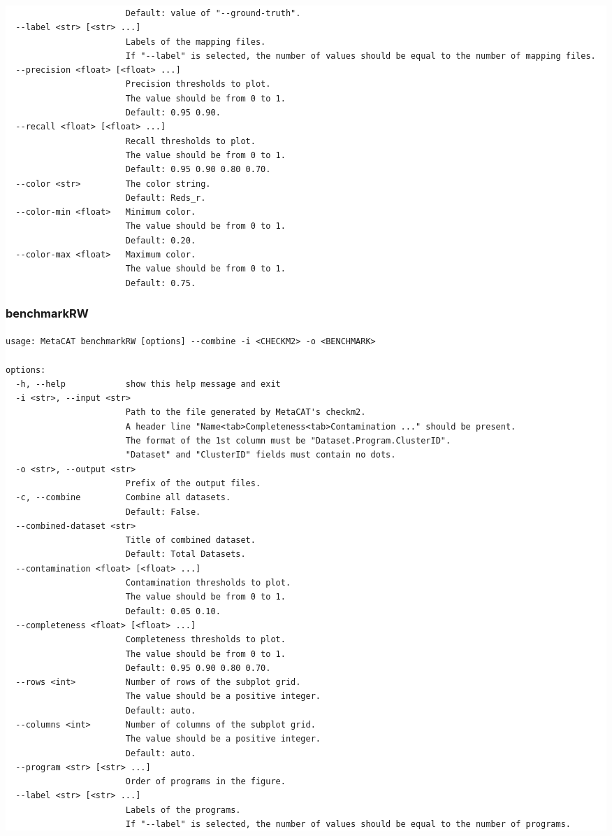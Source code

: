 ```text
                        Default: value of "--ground-truth".
  --label <str> [<str> ...]
                        Labels of the mapping files.
                        If "--label" is selected, the number of values should be equal to the number of mapping files.
  --precision <float> [<float> ...]
                        Precision thresholds to plot.
                        The value should be from 0 to 1.
                        Default: 0.95 0.90.
  --recall <float> [<float> ...]
                        Recall thresholds to plot.
                        The value should be from 0 to 1.
                        Default: 0.95 0.90 0.80 0.70.
  --color <str>         The color string.
                        Default: Reds_r.
  --color-min <float>   Minimum color.
                        The value should be from 0 to 1.
                        Default: 0.20.
  --color-max <float>   Maximum color.
                        The value should be from 0 to 1.
                        Default: 0.75.
```

### benchmarkRW

```text
usage: MetaCAT benchmarkRW [options] --combine -i <CHECKM2> -o <BENCHMARK>

options:
  -h, --help            show this help message and exit
  -i <str>, --input <str>
                        Path to the file generated by MetaCAT's checkm2.
                        A header line "Name<tab>Completeness<tab>Contamination ..." should be present.
                        The format of the 1st column must be "Dataset.Program.ClusterID".
                        "Dataset" and "ClusterID" fields must contain no dots.
  -o <str>, --output <str>
                        Prefix of the output files.
  -c, --combine         Combine all datasets.
                        Default: False.
  --combined-dataset <str>
                        Title of combined dataset.
                        Default: Total Datasets.
  --contamination <float> [<float> ...]
                        Contamination thresholds to plot.
                        The value should be from 0 to 1.
                        Default: 0.05 0.10.
  --completeness <float> [<float> ...]
                        Completeness thresholds to plot.
                        The value should be from 0 to 1.
                        Default: 0.95 0.90 0.80 0.70.
  --rows <int>          Number of rows of the subplot grid.
                        The value should be a positive integer.
                        Default: auto.
  --columns <int>       Number of columns of the subplot grid.
                        The value should be a positive integer.
                        Default: auto.
  --program <str> [<str> ...]
                        Order of programs in the figure.
  --label <str> [<str> ...]
                        Labels of the programs.
                        If "--label" is selected, the number of values should be equal to the number of programs.
```